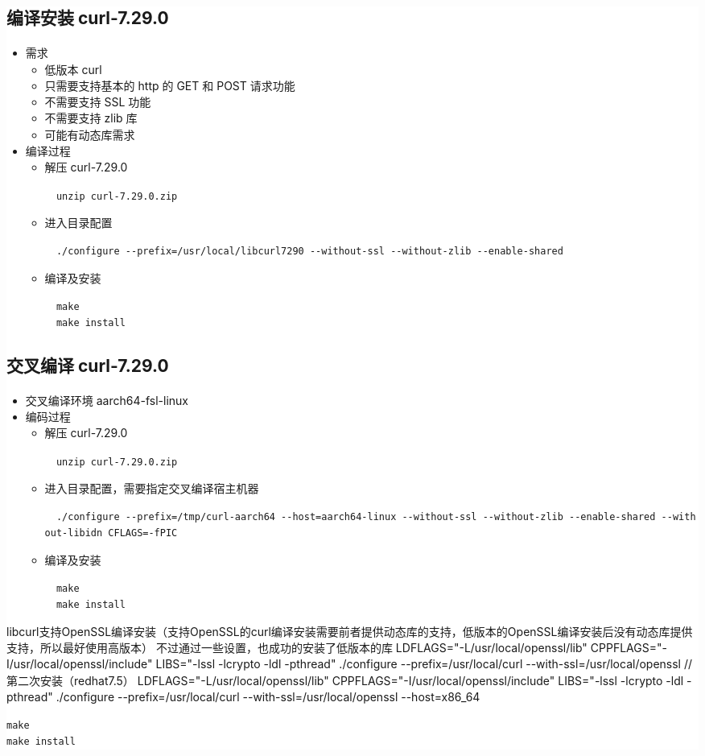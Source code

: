 
## 编译安装 curl-7.29.0
- 需求
    + 低版本 curl
    + 只需要支持基本的 http 的 GET 和 POST 请求功能
    + 不需要支持 SSL 功能
    + 不需要支持 zlib 库
    + 可能有动态库需求
- 编译过程
    + 解压 curl-7.29.0
      ```shell
        unzip curl-7.29.0.zip
      ```
    + 进入目录配置
      ```shell
        ./configure --prefix=/usr/local/libcurl7290 --without-ssl --without-zlib --enable-shared
      ```
    + 编译及安装
      ```shell
        make
        make install
      ```
## 交叉编译 curl-7.29.0
- 交叉编译环境 aarch64-fsl-linux
- 编码过程
    + 解压 curl-7.29.0
      ```shell
        unzip curl-7.29.0.zip
      ```
    + 进入目录配置，需要指定交叉编译宿主机器
      ```shell
        ./configure --prefix=/tmp/curl-aarch64 --host=aarch64-linux --without-ssl --without-zlib --enable-shared --without-libidn CFLAGS=-fPIC
      ```
    + 编译及安装
      ```shell
        make
        make install
      ```

libcurl支持OpenSSL编译安装（支持OpenSSL的curl编译安装需要前者提供动态库的支持，低版本的OpenSSL编译安装后没有动态库提供支持，所以最好使用高版本）
不过通过一些设置，也成功的安装了低版本的库
    LDFLAGS="-L/usr/local/openssl/lib" CPPFLAGS="-I/usr/local/openssl/include" LIBS="-lssl -lcrypto -ldl -pthread" ./configure --prefix=/usr/local/curl --with-ssl=/usr/local/openssl
    //第二次安装（redhat7.5）
    LDFLAGS="-L/usr/local/openssl/lib" CPPFLAGS="-I/usr/local/openssl/include" LIBS="-lssl -lcrypto -ldl -pthread" ./configure --prefix=/usr/local/curl --with-ssl=/usr/local/openssl --host=x86_64
    
    make
    make install
